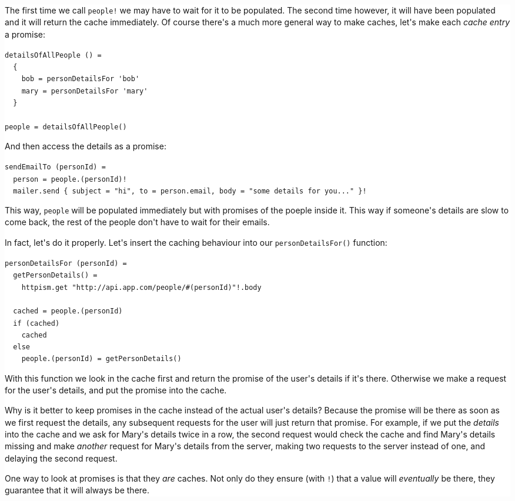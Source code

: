 The first time we call `people!` we may have to wait for it to be populated. The second time however, it will have been populated and it will return the cache immediately. Of course there's a much more general way to make caches, let's make each _cache entry_ a promise:

    detailsOfAllPeople () =
      {
        bob = personDetailsFor 'bob'
        mary = personDetailsFor 'mary'
      }

    people = detailsOfAllPeople()

And then access the details as a promise:

    sendEmailTo (personId) =
      person = people.(personId)!
      mailer.send { subject = "hi", to = person.email, body = "some details for you..." }!

This way, `people` will be populated immediately but with promises of the poeple inside it. This way if someone's details are slow to come back, the rest of the people don't have to wait for their emails.

In fact, let's do it properly. Let's insert the caching behaviour into our `personDetailsFor()` function:

    personDetailsFor (personId) =
      getPersonDetails() =
        httpism.get "http://api.app.com/people/#(personId)"!.body

      cached = people.(personId)
      if (cached)
        cached
      else
        people.(personId) = getPersonDetails()

With this function we look in the cache first and return the promise of the user's details if it's there. Otherwise we make a request for the user's details, and put the promise into the cache.

Why is it better to keep promises in the cache instead of the actual user's details? Because the promise will be there as soon as we first request the details, any subsequent requests for the user will just return that promise. For example, if we put the _details_ into the cache and we ask for Mary's details twice in a row, the second request would check the cache and find Mary's details missing and make _another_ request for Mary's details from the server, making two requests to the server instead of one, and delaying the second request.

One way to look at promises is that they _are_ caches. Not only do they ensure (with `!`) that a value will _eventually_ be there, they guarantee that it will always be there.
